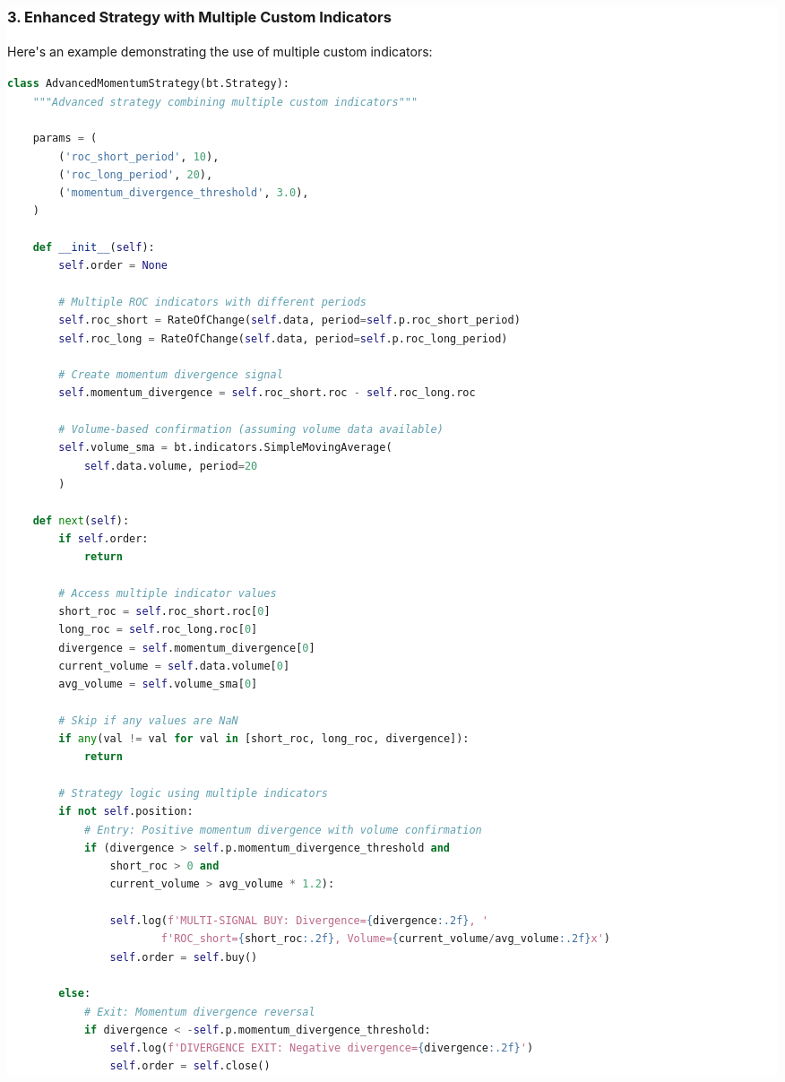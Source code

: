 ### 3. Enhanced Strategy with Multiple Custom Indicators

Here's an example demonstrating the use of multiple custom indicators:

```python
class AdvancedMomentumStrategy(bt.Strategy):
    """Advanced strategy combining multiple custom indicators"""
    
    params = (
        ('roc_short_period', 10),
        ('roc_long_period', 20),
        ('momentum_divergence_threshold', 3.0),
    )
    
    def __init__(self):
        self.order = None
        
        # Multiple ROC indicators with different periods
        self.roc_short = RateOfChange(self.data, period=self.p.roc_short_period)
        self.roc_long = RateOfChange(self.data, period=self.p.roc_long_period)
        
        # Create momentum divergence signal
        self.momentum_divergence = self.roc_short.roc - self.roc_long.roc
        
        # Volume-based confirmation (assuming volume data available)
        self.volume_sma = bt.indicators.SimpleMovingAverage(
            self.data.volume, period=20
        )
    
    def next(self):
        if self.order:
            return
        
        # Access multiple indicator values
        short_roc = self.roc_short.roc[0]
        long_roc = self.roc_long.roc[0]
        divergence = self.momentum_divergence[0]
        current_volume = self.data.volume[0]
        avg_volume = self.volume_sma[0]
        
        # Skip if any values are NaN
        if any(val != val for val in [short_roc, long_roc, divergence]):
            return
        
        # Strategy logic using multiple indicators
        if not self.position:
            # Entry: Positive momentum divergence with volume confirmation
            if (divergence > self.p.momentum_divergence_threshold and 
                short_roc > 0 and 
                current_volume > avg_volume * 1.2):
                
                self.log(f'MULTI-SIGNAL BUY: Divergence={divergence:.2f}, '
                        f'ROC_short={short_roc:.2f}, Volume={current_volume/avg_volume:.2f}x')
                self.order = self.buy()
        
        else:
            # Exit: Momentum divergence reversal
            if divergence < -self.p.momentum_divergence_threshold:
                self.log(f'DIVERGENCE EXIT: Negative divergence={divergence:.2f}')
                self.order = self.close()
```
